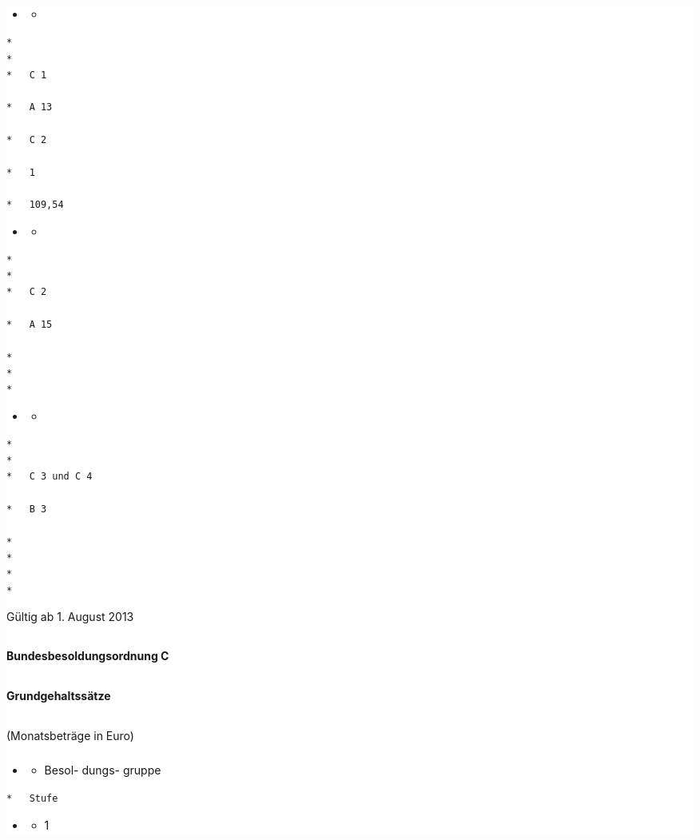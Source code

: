 
*    *
    *
    *
    *   C 1

    *   A 13

    *   C 2

    *   1

    *   109,54


*    *
    *
    *
    *   C 2

    *   A 15

    *
    *
    *

*    *
    *
    *
    *   C 3 und C 4

    *   B 3

    *
    *
    *
    *


   Gültig ab 1. August 2013
## 

**Bundesbesoldungsordnung C**
## 

**Grundgehaltssätze**
## 

(Monatsbeträge in Euro)
### 


*    *   Besol-
        dungs-
        gruppe

    *   Stufe


*    *   1
